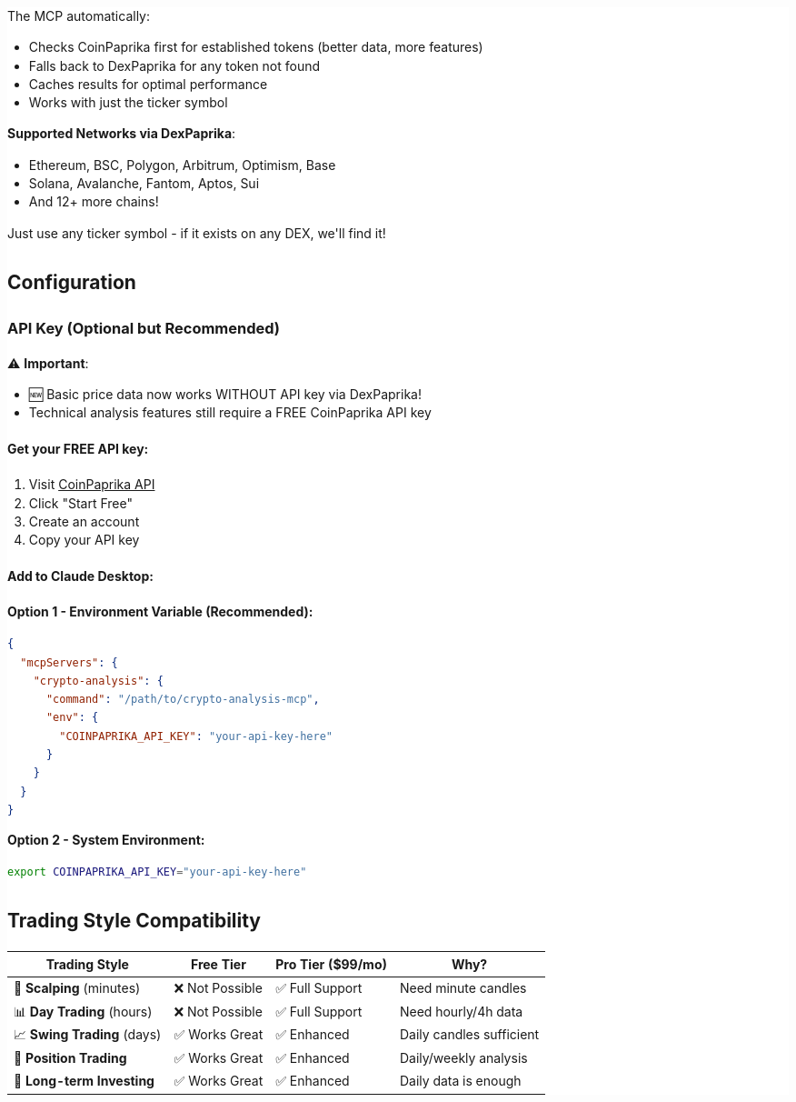 The MCP automatically:
- Checks CoinPaprika first for established tokens (better data, more features)
- Falls back to DexPaprika for any token not found
- Caches results for optimal performance
- Works with just the ticker symbol

**Supported Networks via DexPaprika**:
- Ethereum, BSC, Polygon, Arbitrum, Optimism, Base
- Solana, Avalanche, Fantom, Aptos, Sui
- And 12+ more chains!

Just use any ticker symbol - if it exists on any DEX, we'll find it!

## Configuration

### API Key (Optional but Recommended)

⚠️ **Important**: 
- 🆕 Basic price data now works WITHOUT API key via DexPaprika!
- Technical analysis features still require a FREE CoinPaprika API key

#### Get your FREE API key:

1. Visit [CoinPaprika API](https://coinpaprika.com/api/)
2. Click "Start Free"
3. Create an account
4. Copy your API key

#### Add to Claude Desktop:

**Option 1 - Environment Variable (Recommended):**
```json
{
  "mcpServers": {
    "crypto-analysis": {
      "command": "/path/to/crypto-analysis-mcp",
      "env": {
        "COINPAPRIKA_API_KEY": "your-api-key-here"
      }
    }
  }
}
```

**Option 2 - System Environment:**
```bash
export COINPAPRIKA_API_KEY="your-api-key-here"
```

## Trading Style Compatibility

| Trading Style | Free Tier | Pro Tier ($99/mo) | Why? |
|--------------|-----------|-------------------|------|
| 🏃 **Scalping** (minutes) | ❌ Not Possible | ✅ Full Support | Need minute candles |
| 📊 **Day Trading** (hours) | ❌ Not Possible | ✅ Full Support | Need hourly/4h data |
| 📈 **Swing Trading** (days) | ✅ Works Great | ✅ Enhanced | Daily candles sufficient |
| 💼 **Position Trading** | ✅ Works Great | ✅ Enhanced | Daily/weekly analysis |
| 🏦 **Long-term Investing** | ✅ Works Great | ✅ Enhanced | Daily data is enough |
